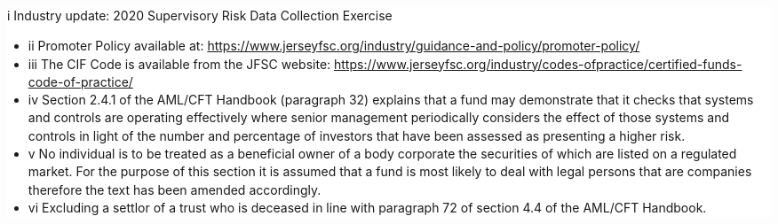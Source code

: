 i Industry update: 2020 Supervisory Risk Data Collection Exercise

- ii Promoter Policy available at: https://www.jerseyfsc.org/industry/guidance-and-policy/promoter-policy/
- iii The CIF Code is available from the JFSC website: https://www.jerseyfsc.org/industry/codes-ofpractice/certified-funds-code-of-practice/
- iv Section 2.4.1 of the AML/CFT Handbook (paragraph 32) explains that a fund may demonstrate that it checks that systems and controls are operating effectively where senior management periodically considers the effect of those systems and controls in light of the number and percentage of investors that have been assessed as presenting a higher risk.
- v No individual is to be treated as a beneficial owner of a body corporate the securities of which are listed on a regulated market. For the purpose of this section it is assumed that a fund is most likely to deal with legal persons that are companies therefore the text has been amended accordingly.
- vi Excluding a settlor of a trust who is deceased in line with paragraph 72 of section 4.4 of the AML/CFT Handbook.
